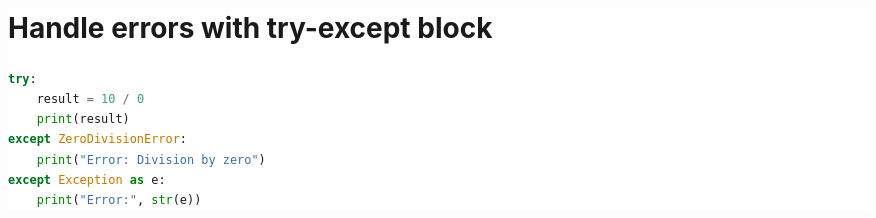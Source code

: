 # Handle errors with try-except block
```python
try:
    result = 10 / 0
    print(result)
except ZeroDivisionError:
    print("Error: Division by zero")
except Exception as e:
    print("Error:", str(e))
```